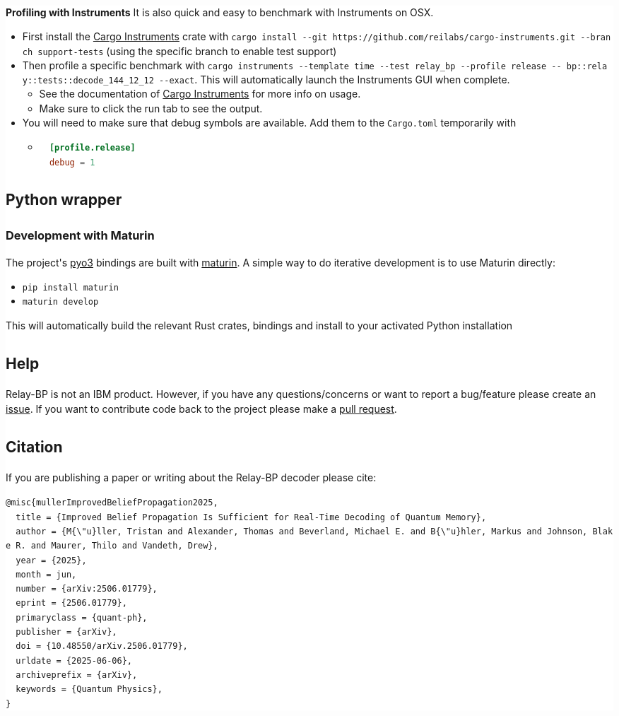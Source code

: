 **Profiling with Instruments**
It is also quick and easy to benchmark with Instruments on OSX.
- First install the [Cargo Instruments](https://crates.io/crates/cargo-instruments) crate with `cargo install --git https://github.com/reilabs/cargo-instruments.git --branch support-tests` (using the specific branch to enable test support)
- Then profile a specific benchmark with `cargo instruments --template time --test relay_bp --profile release -- bp::relay::tests::decode_144_12_12 --exact`. This will automatically launch the Instruments GUI when complete.
    - See the documentation of [Cargo Instruments](https://crates.io/crates/cargo-instruments) for more info on usage.
    - Make sure to click the run tab to see the output.
- You will need to make sure that debug symbols are available. Add them to the `Cargo.toml` temporarily with
    - ```toml
        [profile.release]
        debug = 1
      ```
## Python wrapper

### Development with Maturin
The project's [pyo3](https://pyo3.rs/main/doc/pyo3/) bindings are built with [maturin](https://www.maturin.rs/).
A simple way to do iterative development is to use Maturin directly:
- `pip install maturin`
- `maturin develop`

This will automatically build the relevant Rust crates, bindings and install to your activated Python installation

## Help

Relay-BP is not an IBM product. However, if you have any questions/concerns or want to report a bug/feature
please create an [issue](https://github.com/trmue/relay/issues). If you want to contribute code back to the project
please make a [pull request](https://github.com/trmue/relay/pulls).

## Citation

If you are publishing a paper or writing about the Relay-BP decoder please cite:

```
@misc{mullerImprovedBeliefPropagation2025,
  title = {Improved Belief Propagation Is Sufficient for Real-Time Decoding of Quantum Memory},
  author = {M{\"u}ller, Tristan and Alexander, Thomas and Beverland, Michael E. and B{\"u}hler, Markus and Johnson, Blake R. and Maurer, Thilo and Vandeth, Drew},
  year = {2025},
  month = jun,
  number = {arXiv:2506.01779},
  eprint = {2506.01779},
  primaryclass = {quant-ph},
  publisher = {arXiv},
  doi = {10.48550/arXiv.2506.01779},
  urldate = {2025-06-06},
  archiveprefix = {arXiv},
  keywords = {Quantum Physics},
}
```

